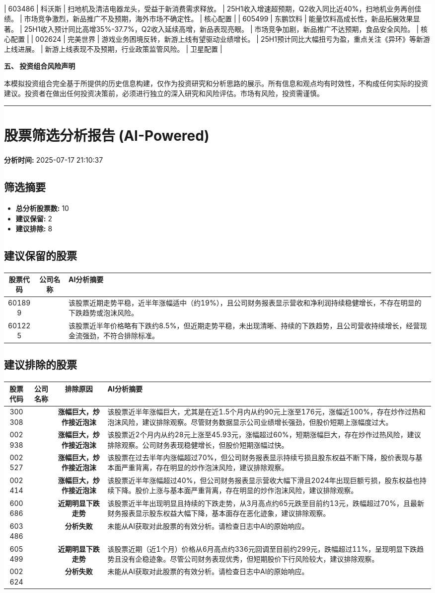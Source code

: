 | 603486 | 科沃斯 | 扫地机及清洁电器龙头，受益于新消费需求释放。 | 25H1收入增速超预期，Q2收入同比近40%，扫地机业务再创佳绩。 | 市场竞争激烈，新品推广不及预期，海外市场不确定性。 | 核心配置 |
| 605499 | 东鹏饮料 | 能量饮料高成长性，新品拓展效果显著。 | 25H1收入预计同比高增35%-37.7%，Q2收入延续高增，新品表现亮眼。 | 市场竞争加剧，新品推广不达预期，食品安全风险。 | 核心配置 |
| 002624 | 完美世界 | 游戏业务困境反转，新游上线有望驱动业绩增长。 | 25H1预计同比大幅扭亏为盈，重点关注《异环》等新游上线进展。 | 新游上线表现不及预期，行业政策监管风险。 | 卫星配置 |

**五、 投资组合风险声明**

本模拟投资组合完全基于所提供的历史信息构建，仅作为投资研究和分析思路的展示。所有信息和观点均有时效性，不构成任何实际的投资建议。投资者在做出任何投资决策前，必须进行独立的深入研究和风险评估。市场有风险，投资需谨慎。

---

# 股票筛选分析报告 (AI-Powered)

**分析时间:** 2025-07-17 21:10:37

## 筛选摘要

- **总分析股票数:** 10
- **建议保留:** 2
- **建议排除:** 8

## 建议保留的股票

| 股票代码 | 公司名称 | AI分析摘要 |
|:---:|:---:|:---|
| 601899 |  | 该股票近期走势平稳，近半年涨幅适中（约19%），且公司财务报表显示营收和净利润持续稳健增长，不存在明显的下跌趋势或泡沫风险。 |
| 601225 |  | 该股票近半年价格略有下跌约8.5%，但近期走势平稳，未出现清晰、持续的下跌趋势，且公司营收持续增长，经营现金流强劲，不符合排除标准。 |

## 建议排除的股票

| 股票代码 | 公司名称 | 排除原因 | AI分析摘要 |
|:---:|:---:|:---:|:---|
| 300308 |  | **涨幅巨大，炒作接近泡沫** | 该股票近半年涨幅巨大，尤其是在近1.5个月内从约90元上涨至176元，涨幅近100%，存在炒作过热和泡沫风险，建议排除观察。尽管财务数据显示公司业绩增长强劲，但股价短期上涨幅度过大。 |
| 002938 |  | **涨幅巨大，炒作接近泡沫** | 该股票近2个月内从约28元上涨至45.93元，涨幅超过60%，短期涨幅巨大，存在炒作过热风险，建议排除观察。公司财务表现稳健增长，但股价短期涨幅过快。 |
| 002527 |  | **涨幅巨大，炒作接近泡沫** | 该股票在过去半年内涨幅超过70%，但公司财务报表显示持续亏损且股东权益不断下降，股价表现与基本面严重背离，存在明显的炒作泡沫风险，建议排除观察。 |
| 002414 |  | **涨幅巨大，炒作接近泡沫** | 该股票近半年涨幅超过40%，但公司财务报表显示营收大幅下滑且2024年出现巨额亏损，股东权益也持续下降。股价上涨与基本面严重背离，存在明显的炒作泡沫风险，建议排除观察。 |
| 600686 |  | **近期明显下跌走势** | 该股票近半年出现明显且持续的下跌走势，从3月高点约65元跌至目前约13元，跌幅超过70%，且最新财务报表显示股东权益大幅下降，基本面存在恶化迹象，建议排除观察。 |
| 603486 |  | **分析失败** | 未能从AI获取对此股票的有效分析。请检查日志中AI的原始响应。 |
| 605499 |  | **近期明显下跌走势** | 该股票近期（近1个月）价格从6月高点约336元回调至目前约299元，跌幅超过11%，呈现明显下跌趋势且没有企稳迹象。尽管公司财务表现优秀，但短期股价下行风险较大，建议排除观察。 |
| 002624 |  | **分析失败** | 未能从AI获取对此股票的有效分析。请检查日志中AI的原始响应。 |
